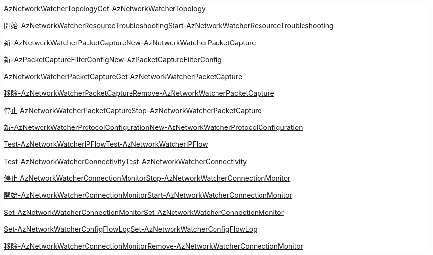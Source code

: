 [<span data-ttu-id="c5a9b-144">AzNetworkWatcherTopology</span><span class="sxs-lookup"><span data-stu-id="c5a9b-144">Get-AzNetworkWatcherTopology</span></span>](./Get-AzNetworkWatcherTopology.md)

[<span data-ttu-id="c5a9b-145">開始-AzNetworkWatcherResourceTroubleshooting</span><span class="sxs-lookup"><span data-stu-id="c5a9b-145">Start-AzNetworkWatcherResourceTroubleshooting</span></span>](./Start-AzNetworkWatcherResourceTroubleshooting.md)

[<span data-ttu-id="c5a9b-146">新-AzNetworkWatcherPacketCapture</span><span class="sxs-lookup"><span data-stu-id="c5a9b-146">New-AzNetworkWatcherPacketCapture</span></span>](./New-AzNetworkWatcherPacketCapture.md)

[<span data-ttu-id="c5a9b-147">新-AzPacketCaptureFilterConfig</span><span class="sxs-lookup"><span data-stu-id="c5a9b-147">New-AzPacketCaptureFilterConfig</span></span>](./New-AzPacketCaptureFilterConfig.md)

[<span data-ttu-id="c5a9b-148">AzNetworkWatcherPacketCapture</span><span class="sxs-lookup"><span data-stu-id="c5a9b-148">Get-AzNetworkWatcherPacketCapture</span></span>](./Get-AzNetworkWatcherPacketCapture.md)

[<span data-ttu-id="c5a9b-149">移除-AzNetworkWatcherPacketCapture</span><span class="sxs-lookup"><span data-stu-id="c5a9b-149">Remove-AzNetworkWatcherPacketCapture</span></span>](./Remove-AzNetworkWatcherPacketCapture.md)

[<span data-ttu-id="c5a9b-150">停止 AzNetworkWatcherPacketCapture</span><span class="sxs-lookup"><span data-stu-id="c5a9b-150">Stop-AzNetworkWatcherPacketCapture</span></span>](./Stop-AzNetworkWatcherPacketCapture.md)

[<span data-ttu-id="c5a9b-151">新-AzNetworkWatcherProtocolConfiguration</span><span class="sxs-lookup"><span data-stu-id="c5a9b-151">New-AzNetworkWatcherProtocolConfiguration</span></span>](./New-AzNetworkWatcherProtocolConfiguration.md)

[<span data-ttu-id="c5a9b-152">Test-AzNetworkWatcherIPFlow</span><span class="sxs-lookup"><span data-stu-id="c5a9b-152">Test-AzNetworkWatcherIPFlow</span></span>](./Test-AzNetworkWatcherIPFlow.md)

[<span data-ttu-id="c5a9b-153">Test-AzNetworkWatcherConnectivity</span><span class="sxs-lookup"><span data-stu-id="c5a9b-153">Test-AzNetworkWatcherConnectivity</span></span>](./Test-AzNetworkWatcherConnectivity.md)

[<span data-ttu-id="c5a9b-154">停止 AzNetworkWatcherConnectionMonitor</span><span class="sxs-lookup"><span data-stu-id="c5a9b-154">Stop-AzNetworkWatcherConnectionMonitor</span></span>](./Stop-AzNetworkWatcherConnectionMonitor.md)

[<span data-ttu-id="c5a9b-155">開始-AzNetworkWatcherConnectionMonitor</span><span class="sxs-lookup"><span data-stu-id="c5a9b-155">Start-AzNetworkWatcherConnectionMonitor</span></span>](./Start-AzNetworkWatcherConnectionMonitor.md)

[<span data-ttu-id="c5a9b-156">Set-AzNetworkWatcherConnectionMonitor</span><span class="sxs-lookup"><span data-stu-id="c5a9b-156">Set-AzNetworkWatcherConnectionMonitor</span></span>](./Set-AzNetworkWatcherConnectionMonitor.md)

[<span data-ttu-id="c5a9b-157">Set-AzNetworkWatcherConfigFlowLog</span><span class="sxs-lookup"><span data-stu-id="c5a9b-157">Set-AzNetworkWatcherConfigFlowLog</span></span>](./Set-AzNetworkWatcherConfigFlowLog.md)

[<span data-ttu-id="c5a9b-158">移除-AzNetworkWatcherConnectionMonitor</span><span class="sxs-lookup"><span data-stu-id="c5a9b-158">Remove-AzNetworkWatcherConnectionMonitor</span></span>](./Remove-AzNetworkWatcherConnectionMonitor.md)
